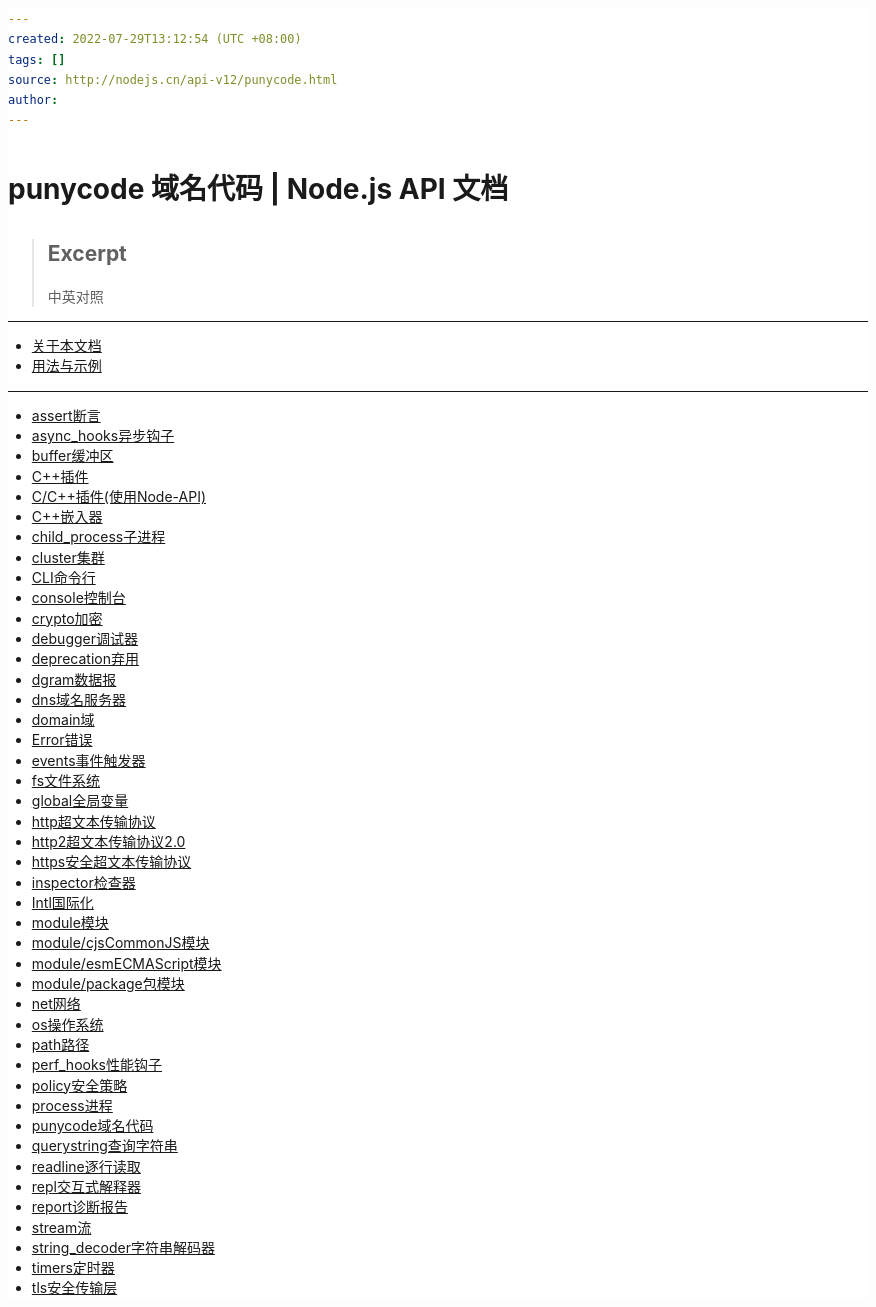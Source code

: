 ```yaml
---
created: 2022-07-29T13:12:54 (UTC +08:00)
tags: []
source: http://nodejs.cn/api-v12/punycode.html
author: 
---
```


# punycode 域名代码 | Node.js API 文档

> ## Excerpt
> 中英对照

---
-   [关于本文档](http://nodejs.cn/api-v12/documentation.html)
-   [用法与示例](http://nodejs.cn/api-v12/synopsis.html)

___

-   [assert断言](http://nodejs.cn/api-v12/assert.html)
-   [async\_hooks异步钩子](http://nodejs.cn/api-v12/async_hooks.html)
-   [buffer缓冲区](http://nodejs.cn/api-v12/buffer.html)
-   [C++插件](http://nodejs.cn/api-v12/addons.html)
-   [C/C++插件(使用Node-API)](http://nodejs.cn/api-v12/n-api.html)
-   [C++嵌入器](http://nodejs.cn/api-v12/embedding.html)
-   [child\_process子进程](http://nodejs.cn/api-v12/child_process.html)
-   [cluster集群](http://nodejs.cn/api-v12/cluster.html)
-   [CLI命令行](http://nodejs.cn/api-v12/cli.html)
-   [console控制台](http://nodejs.cn/api-v12/console.html)
-   [crypto加密](http://nodejs.cn/api-v12/crypto.html)
-   [debugger调试器](http://nodejs.cn/api-v12/debugger.html)
-   [deprecation弃用](http://nodejs.cn/api-v12/deprecations.html)
-   [dgram数据报](http://nodejs.cn/api-v12/dgram.html)
-   [dns域名服务器](http://nodejs.cn/api-v12/dns.html)
-   [domain域](http://nodejs.cn/api-v12/domain.html)
-   [Error错误](http://nodejs.cn/api-v12/errors.html)
-   [events事件触发器](http://nodejs.cn/api-v12/events.html)
-   [fs文件系统](http://nodejs.cn/api-v12/fs.html)
-   [global全局变量](http://nodejs.cn/api-v12/globals.html)
-   [http超文本传输协议](http://nodejs.cn/api-v12/http.html)
-   [http2超文本传输协议2.0](http://nodejs.cn/api-v12/http2.html)
-   [https安全超文本传输协议](http://nodejs.cn/api-v12/https.html)
-   [inspector检查器](http://nodejs.cn/api-v12/inspector.html)
-   [Intl国际化](http://nodejs.cn/api-v12/intl.html)
-   [module模块](http://nodejs.cn/api-v12/module.html)
-   [module/cjsCommonJS模块](http://nodejs.cn/api-v12/modules.html)
-   [module/esmECMAScript模块](http://nodejs.cn/api-v12/esm.html)
-   [module/package包模块](http://nodejs.cn/api-v12/packages.html)
-   [net网络](http://nodejs.cn/api-v12/net.html)
-   [os操作系统](http://nodejs.cn/api-v12/os.html)
-   [path路径](http://nodejs.cn/api-v12/path.html)
-   [perf\_hooks性能钩子](http://nodejs.cn/api-v12/perf_hooks.html)
-   [policy安全策略](http://nodejs.cn/api-v12/policy.html)
-   [process进程](http://nodejs.cn/api-v12/process.html)
-   [punycode域名代码](http://nodejs.cn/api-v12/punycode.html)
-   [querystring查询字符串](http://nodejs.cn/api-v12/querystring.html)
-   [readline逐行读取](http://nodejs.cn/api-v12/readline.html)
-   [repl交互式解释器](http://nodejs.cn/api-v12/repl.html)
-   [report诊断报告](http://nodejs.cn/api-v12/report.html)
-   [stream流](http://nodejs.cn/api-v12/stream.html)
-   [string\_decoder字符串解码器](http://nodejs.cn/api-v12/string_decoder.html)
-   [timers定时器](http://nodejs.cn/api-v12/timers.html)
-   [tls安全传输层](http://nodejs.cn/api-v12/tls.html)
